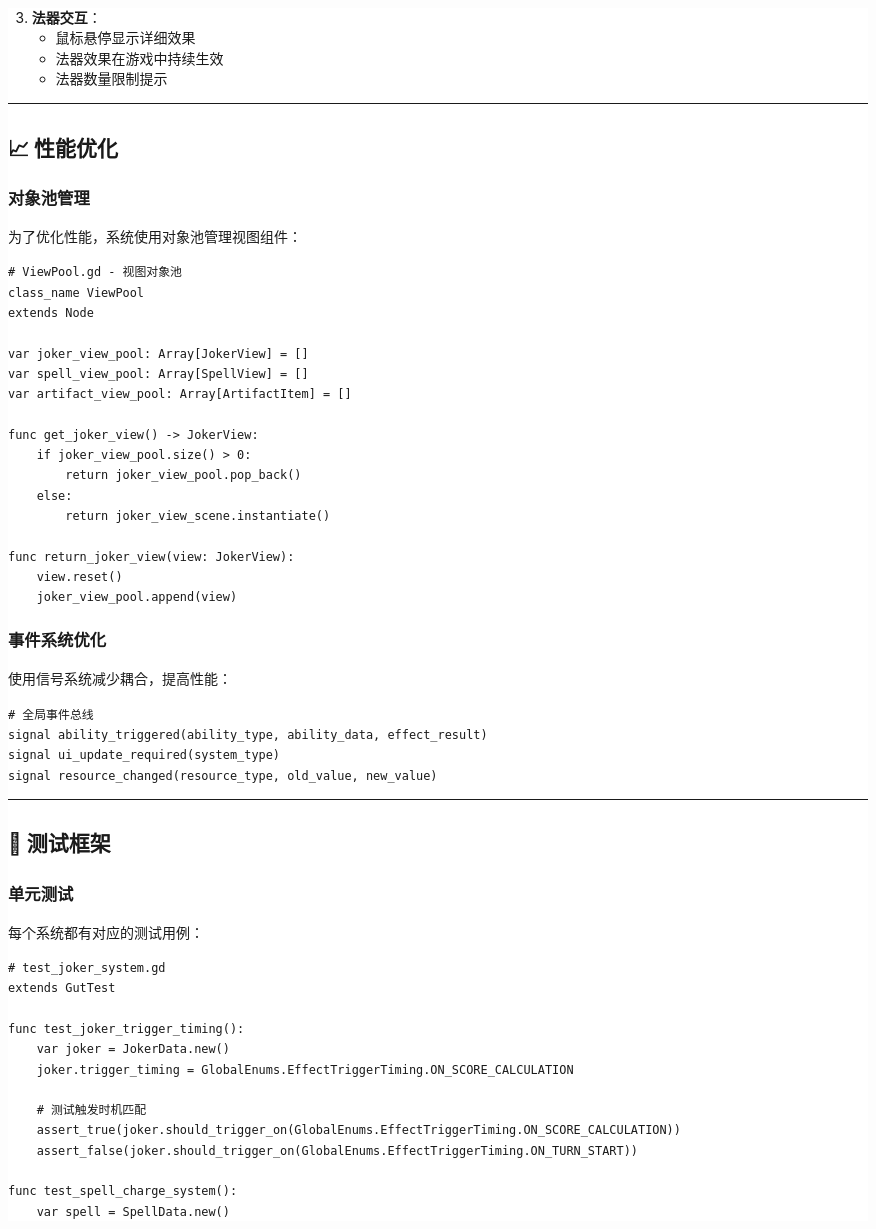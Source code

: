 3. **法器交互**：
   - 鼠标悬停显示详细效果
   - 法器效果在游戏中持续生效
   - 法器数量限制提示

---

## 📈 性能优化

### 对象池管理

为了优化性能，系统使用对象池管理视图组件：

```gdscript
# ViewPool.gd - 视图对象池
class_name ViewPool
extends Node

var joker_view_pool: Array[JokerView] = []
var spell_view_pool: Array[SpellView] = []
var artifact_view_pool: Array[ArtifactItem] = []

func get_joker_view() -> JokerView:
    if joker_view_pool.size() > 0:
        return joker_view_pool.pop_back()
    else:
        return joker_view_scene.instantiate()

func return_joker_view(view: JokerView):
    view.reset()
    joker_view_pool.append(view)
```

### 事件系统优化

使用信号系统减少耦合，提高性能：

```gdscript
# 全局事件总线
signal ability_triggered(ability_type, ability_data, effect_result)
signal ui_update_required(system_type)
signal resource_changed(resource_type, old_value, new_value)
```

---

## 🧪 测试框架

### 单元测试

每个系统都有对应的测试用例：

```gdscript
# test_joker_system.gd
extends GutTest

func test_joker_trigger_timing():
    var joker = JokerData.new()
    joker.trigger_timing = GlobalEnums.EffectTriggerTiming.ON_SCORE_CALCULATION

    # 测试触发时机匹配
    assert_true(joker.should_trigger_on(GlobalEnums.EffectTriggerTiming.ON_SCORE_CALCULATION))
    assert_false(joker.should_trigger_on(GlobalEnums.EffectTriggerTiming.ON_TURN_START))

func test_spell_charge_system():
    var spell = SpellData.new()
```